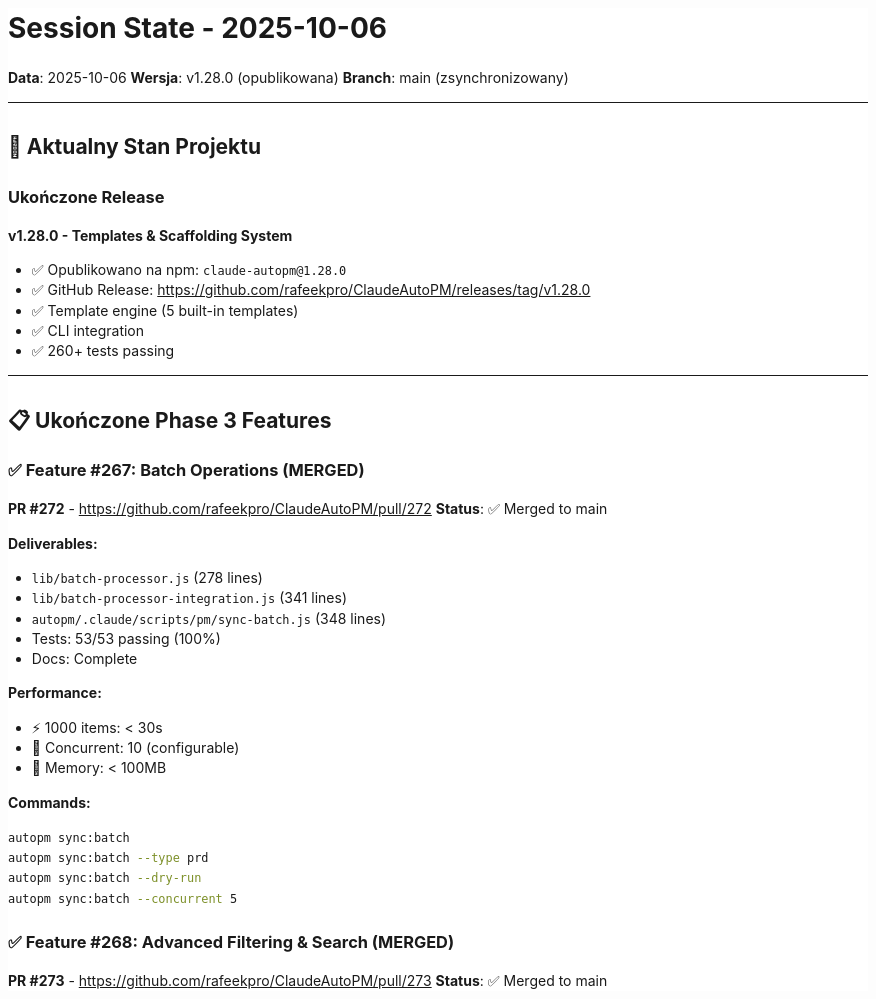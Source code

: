 # Session State - 2025-10-06

**Data**: 2025-10-06
**Wersja**: v1.28.0 (opublikowana)
**Branch**: main (zsynchronizowany)

---

## 🎯 Aktualny Stan Projektu

### Ukończone Release

**v1.28.0 - Templates & Scaffolding System**
- ✅ Opublikowano na npm: `claude-autopm@1.28.0`
- ✅ GitHub Release: https://github.com/rafeekpro/ClaudeAutoPM/releases/tag/v1.28.0
- ✅ Template engine (5 built-in templates)
- ✅ CLI integration
- ✅ 260+ tests passing

---

## 📋 Ukończone Phase 3 Features

### ✅ Feature #267: Batch Operations (MERGED)
**PR #272** - https://github.com/rafeekpro/ClaudeAutoPM/pull/272
**Status**: ✅ Merged to main

**Deliverables:**
- `lib/batch-processor.js` (278 lines)
- `lib/batch-processor-integration.js` (341 lines)
- `autopm/.claude/scripts/pm/sync-batch.js` (348 lines)
- Tests: 53/53 passing (100%)
- Docs: Complete

**Performance:**
- ⚡ 1000 items: < 30s
- 🔄 Concurrent: 10 (configurable)
- 💾 Memory: < 100MB

**Commands:**
```bash
autopm sync:batch
autopm sync:batch --type prd
autopm sync:batch --dry-run
autopm sync:batch --concurrent 5
```

### ✅ Feature #268: Advanced Filtering & Search (MERGED)
**PR #273** - https://github.com/rafeekpro/ClaudeAutoPM/pull/273
**Status**: ✅ Merged to main
